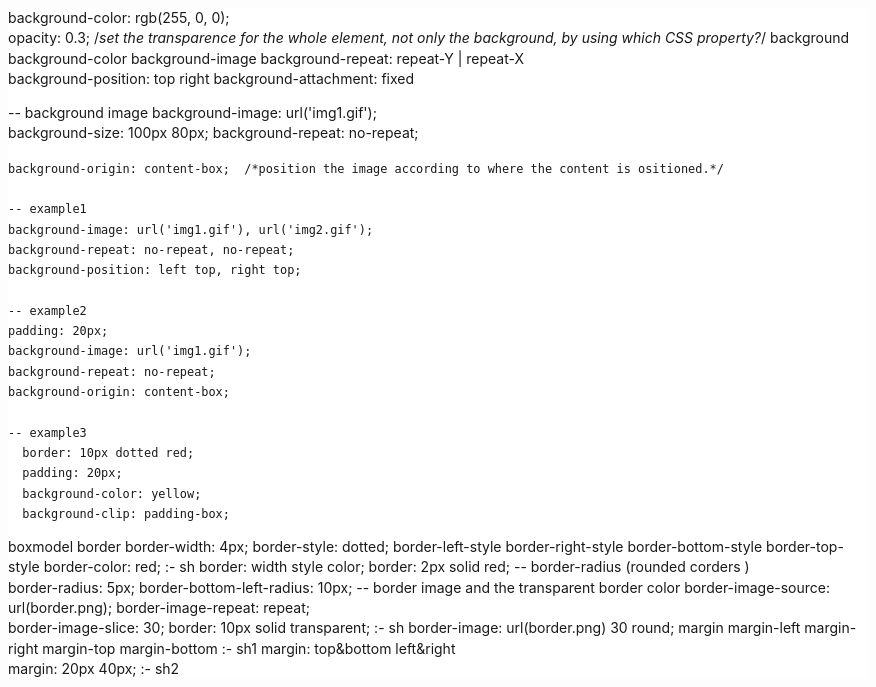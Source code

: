   background-color: rgb(255, 0, 0);  
  opacity: 0.3; /*set the transparence for the whole element, not only the background, by using which CSS property?*/
background
  background-color
  background-image
  background-repeat: repeat-Y | repeat-X  
  background-position: top right
  background-attachment: fixed
  
  -- background image
    background-image: url('img1.gif');  
    background-size: 100px 80px;
    background-repeat: no-repeat;  

    background-origin: content-box;  /*position the image according to where the content is ositioned.*/

    -- example1      
    background-image: url('img1.gif'), url('img2.gif');
    background-repeat: no-repeat, no-repeat;  
    background-position: left top, right top; 

    -- example2
    padding: 20px;
    background-image: url('img1.gif');
    background-repeat: no-repeat;  
    background-origin: content-box;

    -- example3
      border: 10px dotted red;
      padding: 20px;
      background-color: yellow;
      background-clip: padding-box;

boxmodel
  border
    border-width: 4px;
    border-style: dotted;
      border-left-style
      border-right-style
      border-bottom-style
      border-top-style
    border-color: red;
    :- sh
      border: width style color;
      border: 2px solid red;
  -- border-radius (rounded corders  )    
      border-radius: 5px;
      border-bottom-left-radius: 10px;
  -- border image and the transparent border color
      border-image-source: url(border.png);
      border-image-repeat: repeat;  
      border-image-slice: 30;
      border: 10px solid transparent;
      :- sh
        border-image: url(border.png) 30 round;
  margin
    margin-left
    margin-right
    margin-top
    margin-bottom
    :- sh1
      margin: top&bottom left&right    
      margin: 20px 40px;
    :- sh2